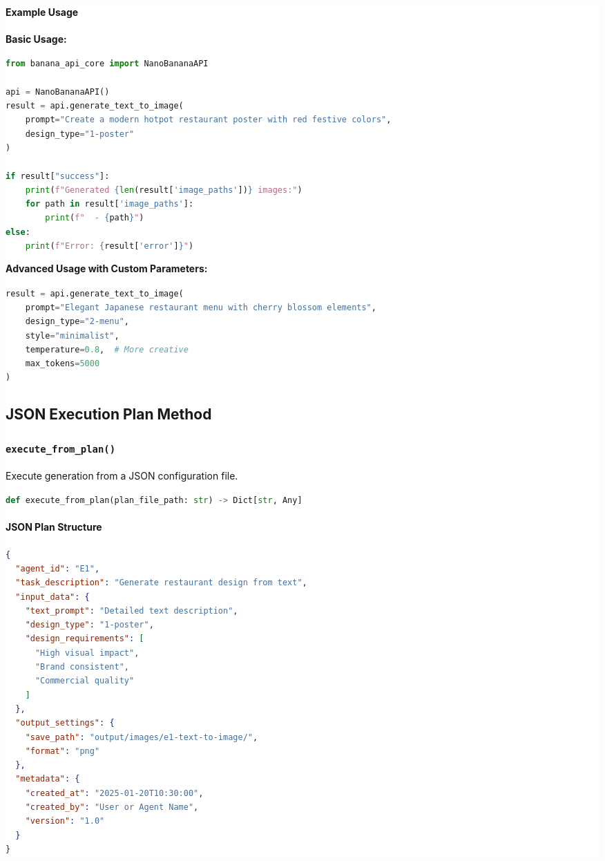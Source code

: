 #### Example Usage

**Basic Usage:**
```python
from banana_api_core import NanoBananaAPI

api = NanoBananaAPI()
result = api.generate_text_to_image(
    prompt="Create a modern hotpot restaurant poster with red festive colors",
    design_type="1-poster"
)

if result["success"]:
    print(f"Generated {len(result['image_paths'])} images:")
    for path in result['image_paths']:
        print(f"  - {path}")
else:
    print(f"Error: {result['error']}")
```

**Advanced Usage with Custom Parameters:**
```python
result = api.generate_text_to_image(
    prompt="Elegant Japanese restaurant menu with cherry blossom elements",
    design_type="2-menu",
    style="minimalist",
    temperature=0.8,  # More creative
    max_tokens=5000
)
```

## JSON Execution Plan Method

### `execute_from_plan()`

Execute generation from a JSON configuration file.

```python
def execute_from_plan(plan_file_path: str) -> Dict[str, Any]
```

#### JSON Plan Structure

```json
{
  "agent_id": "E1",
  "task_description": "Generate restaurant design from text",
  "input_data": {
    "text_prompt": "Detailed text description",
    "design_type": "1-poster",
    "design_requirements": [
      "High visual impact",
      "Brand consistent",
      "Commercial quality"
    ]
  },
  "output_settings": {
    "save_path": "output/images/e1-text-to-image/",
    "format": "png"
  },
  "metadata": {
    "created_at": "2025-01-20T10:30:00",
    "created_by": "User or Agent Name",
    "version": "1.0"
  }
}
```